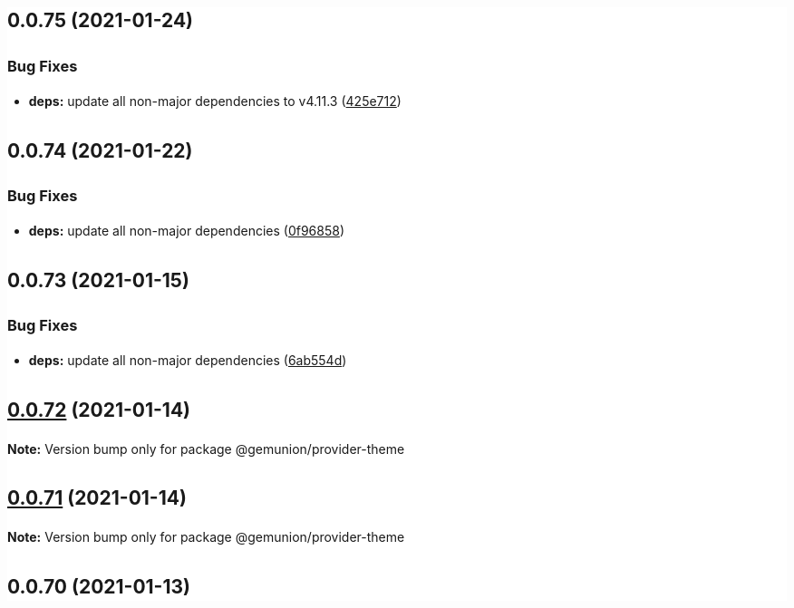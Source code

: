 



## 0.0.75 (2021-01-24)


### Bug Fixes

* **deps:** update all non-major dependencies to v4.11.3 ([425e712](https://github.com/memoryOS/material-ui/commit/425e712d26c6ff66f40ca805bcb8516d86c603cc))





## 0.0.74 (2021-01-22)


### Bug Fixes

* **deps:** update all non-major dependencies ([0f96858](https://github.com/memoryOS/material-ui/commit/0f9685882953f9d5eaa2a9e2b75065ae4307a002))





## 0.0.73 (2021-01-15)


### Bug Fixes

* **deps:** update all non-major dependencies ([6ab554d](https://github.com/memoryOS/material-ui/commit/6ab554d31897f5e16058d47ec8de1b6c303193be))





## [0.0.72](https://github.com/memoryOS/material-ui/compare/@gemunion/provider-theme@0.0.71...@gemunion/provider-theme@0.0.72) (2021-01-14)

**Note:** Version bump only for package @gemunion/provider-theme





## [0.0.71](https://github.com/memoryOS/material-ui/compare/@gemunion/provider-theme@0.0.70...@gemunion/provider-theme@0.0.71) (2021-01-14)

**Note:** Version bump only for package @gemunion/provider-theme





## 0.0.70 (2021-01-13)
